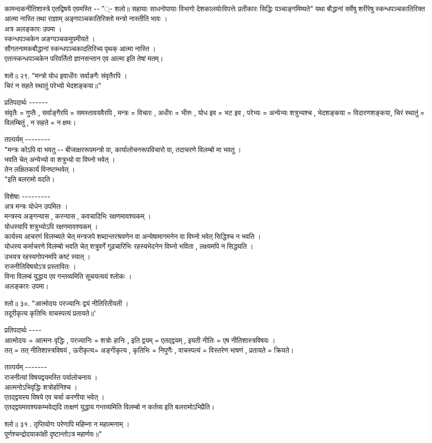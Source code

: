  कामन्दकनीतिशास्त्रे एतद्विषये एवमस्ति -- "्- शलो॥ सहायाः साधनोपायाः विभागो देशकालयोःविपत्तेः प्रतीकारः सिद्धिः पञ्चाङ्गमिष्यते" यथा बौद्धानां सर्वेषु शरीरेषु स्कन्धपञ्चकातिरिक्त आत्मा नास्ति तथा राज्ञाम् अङ्गपञ्चकातिरिक्तो मन्त्रो नास्तीति भावः ।  
 अत्र अलङ्कारः उपमा ।  
स्कन्धपञ्चकेन अङग्पञ्चकमुपमीयते ।  
 सौगतनामकबौद्धानां स्कन्धपञ्चकादतिरिच्य पृथक् आत्मा नास्ति ।  
एतत्स्कन्धपञ्चकेन परिवर्तितो ज्ञानसन्तान एव आत्मा इति तेषां मतम्।  
  
  
श्लो॥ २९. "मन्त्रो योध इवाधीरः सर्वाङगैः संवृतैरपि ।  
 चिरं न सहते स्थातुं परेभ्यो भेदशङ्कया॥"  
  
प्रतिपदार्थः ------  
 संवृतैः = गुप्तैः , सर्वाङ्गैरपि = समस्तावयवैरपि , मन्त्रः = विचारः , अधीरः = भीरुः , योध इव = भट इव , परेभ्यः = अन्येभ्यः शत्रुभ्यश्च , भेदशङ्कया = विदारणशङ्कया, चिरं स्थातुं = विलम्बितुं , न सहते = न क्षमः।  
  
तात्पर्यम् --------  
 "मन्त्रः कोऽपि वा भवतु -- बीजाक्षररूपमन्त्रो वा, कार्यालोचनरूपविचारो वा, तदाचरणे विलम्बो मा भवतु ।  
 भवति चेत् अन्येभ्यो वा शत्रुभ्यो वा विघ्नो भवेत् ।  
तेन लक्षितकार्यं विनष्टम्भवेत् ।  
"इति बलरामो वदति।  
  
विशेषाः ---------  
 अत्र मन्त्रः योधेन उपमितः ।  
मन्त्रस्य अङ्गन्यास , करन्यास , कवचादिभिः रक्षणमावश्यकम् ।  
योधस्यापि शत्रुभ्योऽपि रक्षणमावश्यकम् ।  
कार्यस्य आचरणं विलम्ब्यते चेत् मन्त्रजपे शब्दान्तरश्रवणेन वा अन्येषामागमनेन वा विघ्नो भवेत् सिद्धिश्च न भवति ।  
 योधस्य कर्माचरणे विलम्बो भवति चेत् शत्रुवर्गे गूढचारिभिः रहस्यभेदनेन विघ्नो भविता , लक्ष्यमपि न सिद्ध्यति ।  
उभयत्र रहस्यगोपनमपि कष्टं स्यात् ।  
राजनीतिविषयोऽत्र प्रस्तावितः ।  
विना विलम्बं युद्धाय एव गन्तव्यमिति सूचयत्ययं श्लोकः ।  
 अलङ्कारः उपमा।  
  
  
श्लो॥ ३०. "आत्मोदयः परज्यानिः द्वयं नीतिरितीयती ।  
 तदूरीकृत्य कृतिभिः वाचस्पत्यं प्रतायते॥'  
  
प्रतिपदार्थः ----  
 आत्मोदयः = आत्मनः वृद्धिः , परज्यानिः = शत्रोः हानिः , इति द्वयम् = एतद्द्वयम् , इयती नीतिः = एष नीतिशास्त्रविषयः ।  
तत् = तत् नीतिशास्त्रविषयं , ऊरीकृत्य= अङ्गीकृत्य , कृतिभिः = निपुणैः , वाचस्पत्यं = विस्तरेण भाषणं , प्रतायते = क्रियते।  
  
तात्पर्यम् -------  
 राजनीत्यां विषयद्वयमस्ति पर्यालोचनाय ।  
 आत्मनोऽभिवृद्धिः शत्रोर्हानिश्च ।  
 एतद्द्वयस्य विषये एव चर्चा करणीया भवेत् ।  
एतद्द्वयमावश्यकम्भवेद्यदि तत्क्षणं युद्धाय गन्तव्यमिति विलम्बो न कर्तव्य इति बलरामोऽभिप्रैति।  
  
  
श्लो॥ ३१ . तृप्तियोगः परेणापि महिम्ना न महात्मनाम् ।  
 पूर्णश्चन्द्रोदयाकांक्षी दृष्टान्तोऽत्र महार्णवः॥"  
  